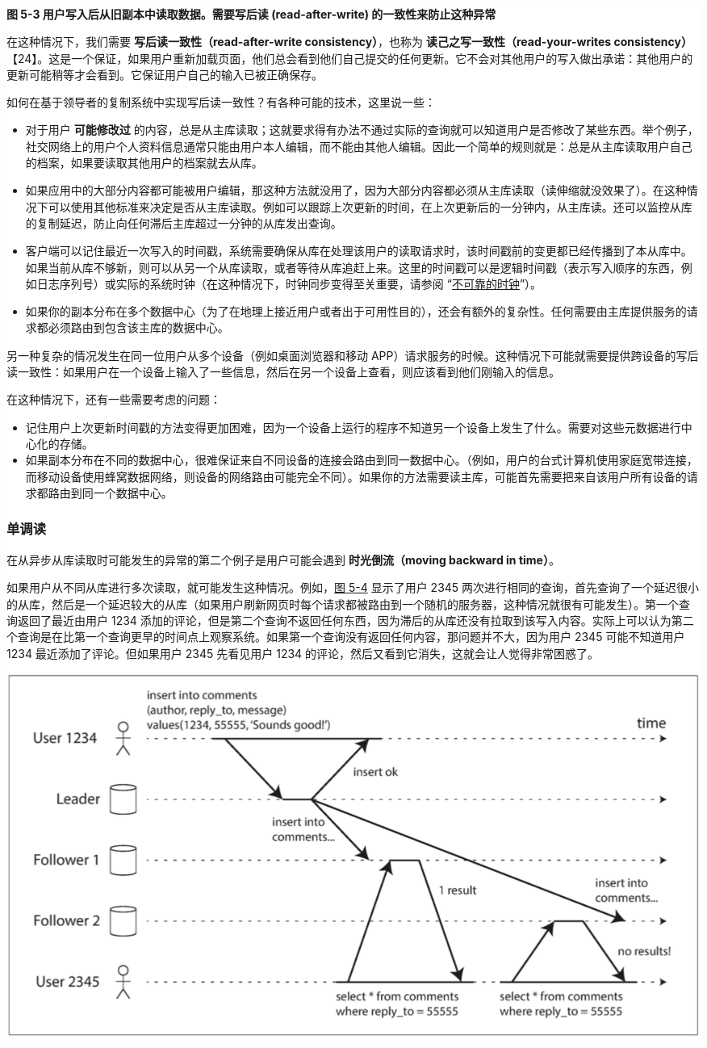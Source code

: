 **图 5-3 用户写入后从旧副本中读取数据。需要写后读 (read-after-write) 的一致性来防止这种异常**

在这种情况下，我们需要 **写后读一致性（read-after-write consistency）**，也称为 **读己之写一致性（read-your-writes consistency）**【24】。这是一个保证，如果用户重新加载页面，他们总会看到他们自己提交的任何更新。它不会对其他用户的写入做出承诺：其他用户的更新可能稍等才会看到。它保证用户自己的输入已被正确保存。

如何在基于领导者的复制系统中实现写后读一致性？有各种可能的技术，这里说一些：

* 对于用户 **可能修改过** 的内容，总是从主库读取；这就要求得有办法不通过实际的查询就可以知道用户是否修改了某些东西。举个例子，社交网络上的用户个人资料信息通常只能由用户本人编辑，而不能由其他人编辑。因此一个简单的规则就是：总是从主库读取用户自己的档案，如果要读取其他用户的档案就去从库。

* 如果应用中的大部分内容都可能被用户编辑，那这种方法就没用了，因为大部分内容都必须从主库读取（读伸缩就没效果了）。在这种情况下可以使用其他标准来决定是否从主库读取。例如可以跟踪上次更新的时间，在上次更新后的一分钟内，从主库读。还可以监控从库的复制延迟，防止向任何滞后主库超过一分钟的从库发出查询。

* 客户端可以记住最近一次写入的时间戳，系统需要确保从库在处理该用户的读取请求时，该时间戳前的变更都已经传播到了本从库中。如果当前从库不够新，则可以从另一个从库读取，或者等待从库追赶上来。这里的时间戳可以是逻辑时间戳（表示写入顺序的东西，例如日志序列号）或实际的系统时钟（在这种情况下，时钟同步变得至关重要，请参阅 “[不可靠的时钟](ch8.md#不可靠的时钟)”）。

* 如果你的副本分布在多个数据中心（为了在地理上接近用户或者出于可用性目的），还会有额外的复杂性。任何需要由主库提供服务的请求都必须路由到包含该主库的数据中心。

另一种复杂的情况发生在同一位用户从多个设备（例如桌面浏览器和移动 APP）请求服务的时候。这种情况下可能就需要提供跨设备的写后读一致性：如果用户在一个设备上输入了一些信息，然后在另一个设备上查看，则应该看到他们刚输入的信息。

在这种情况下，还有一些需要考虑的问题：

* 记住用户上次更新时间戳的方法变得更加困难，因为一个设备上运行的程序不知道另一个设备上发生了什么。需要对这些元数据进行中心化的存储。
* 如果副本分布在不同的数据中心，很难保证来自不同设备的连接会路由到同一数据中心。（例如，用户的台式计算机使用家庭宽带连接，而移动设备使用蜂窝数据网络，则设备的网络路由可能完全不同）。如果你的方法需要读主库，可能首先需要把来自该用户所有设备的请求都路由到同一个数据中心。


### 单调读

在从异步从库读取时可能发生的异常的第二个例子是用户可能会遇到 **时光倒流（moving backward in time）**。

如果用户从不同从库进行多次读取，就可能发生这种情况。例如，[图 5-4](img/fig5-4.png) 显示了用户 2345 两次进行相同的查询，首先查询了一个延迟很小的从库，然后是一个延迟较大的从库（如果用户刷新网页时每个请求都被路由到一个随机的服务器，这种情况就很有可能发生）。第一个查询返回了最近由用户 1234 添加的评论，但是第二个查询不返回任何东西，因为滞后的从库还没有拉取到该写入内容。实际上可以认为第二个查询是在比第一个查询更早的时间点上观察系统。如果第一个查询没有返回任何内容，那问题并不大，因为用户 2345 可能不知道用户 1234 最近添加了评论。但如果用户 2345 先看见用户 1234 的评论，然后又看到它消失，这就会让人觉得非常困惑了。

![](img/fig5-4.png)
